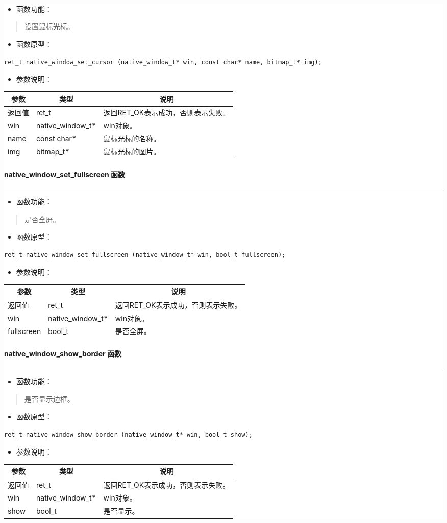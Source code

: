 * 函数功能：

> <p id="native_window_t_native_window_set_cursor">设置鼠标光标。

* 函数原型：

```
ret_t native_window_set_cursor (native_window_t* win, const char* name, bitmap_t* img);
```

* 参数说明：

| 参数 | 类型 | 说明 |
| -------- | ----- | --------- |
| 返回值 | ret\_t | 返回RET\_OK表示成功，否则表示失败。 |
| win | native\_window\_t* | win对象。 |
| name | const char* | 鼠标光标的名称。 |
| img | bitmap\_t* | 鼠标光标的图片。 |
#### native\_window\_set\_fullscreen 函数
-----------------------

* 函数功能：

> <p id="native_window_t_native_window_set_fullscreen">是否全屏。

* 函数原型：

```
ret_t native_window_set_fullscreen (native_window_t* win, bool_t fullscreen);
```

* 参数说明：

| 参数 | 类型 | 说明 |
| -------- | ----- | --------- |
| 返回值 | ret\_t | 返回RET\_OK表示成功，否则表示失败。 |
| win | native\_window\_t* | win对象。 |
| fullscreen | bool\_t | 是否全屏。 |
#### native\_window\_show\_border 函数
-----------------------

* 函数功能：

> <p id="native_window_t_native_window_show_border">是否显示边框。

* 函数原型：

```
ret_t native_window_show_border (native_window_t* win, bool_t show);
```

* 参数说明：

| 参数 | 类型 | 说明 |
| -------- | ----- | --------- |
| 返回值 | ret\_t | 返回RET\_OK表示成功，否则表示失败。 |
| win | native\_window\_t* | win对象。 |
| show | bool\_t | 是否显示。 |

